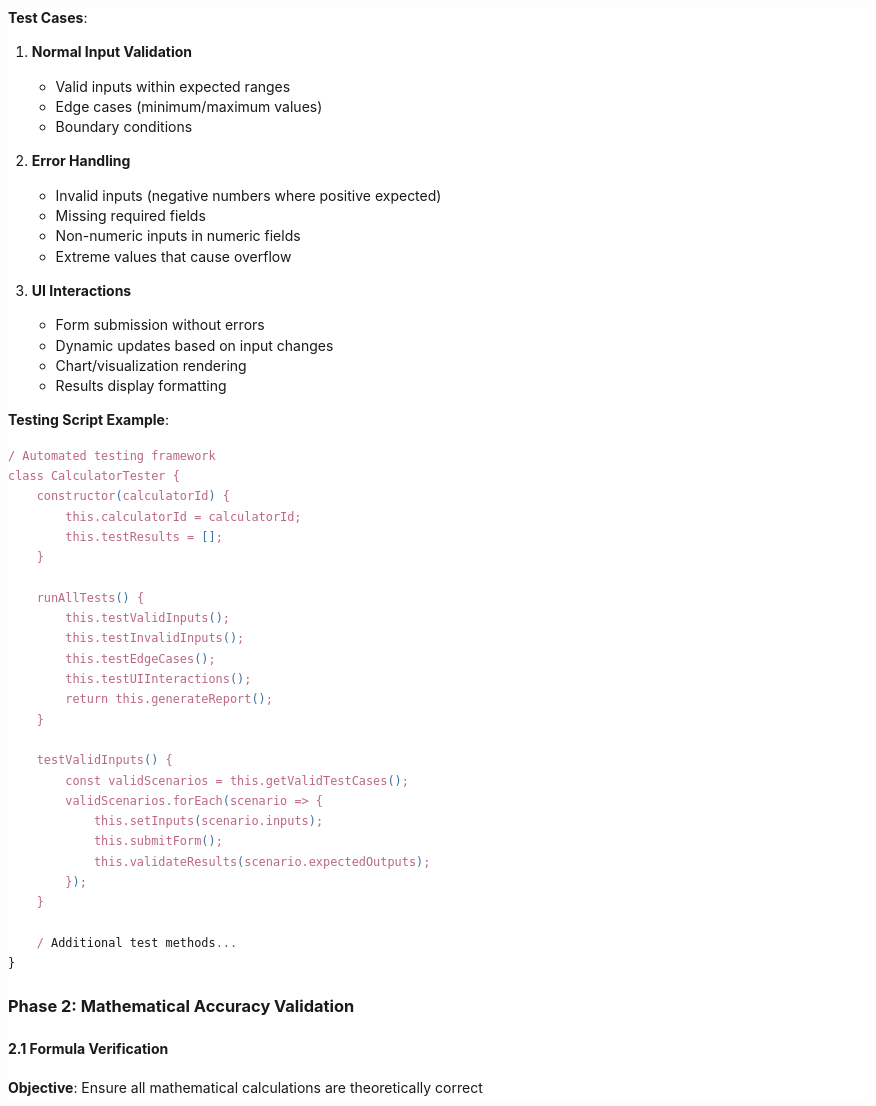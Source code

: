 **Test Cases**:
1. **Normal Input Validation**
   - Valid inputs within expected ranges
   - Edge cases (minimum/maximum values)
   - Boundary conditions

2. **Error Handling**
   - Invalid inputs (negative numbers where positive expected)
   - Missing required fields
   - Non-numeric inputs in numeric fields
   - Extreme values that cause overflow

3. **UI Interactions**
   - Form submission without errors
   - Dynamic updates based on input changes
   - Chart/visualization rendering
   - Results display formatting

**Testing Script Example**:
```javascript
/ Automated testing framework
class CalculatorTester {
    constructor(calculatorId) {
        this.calculatorId = calculatorId;
        this.testResults = [];
    }
    
    runAllTests() {
        this.testValidInputs();
        this.testInvalidInputs();
        this.testEdgeCases();
        this.testUIInteractions();
        return this.generateReport();
    }
    
    testValidInputs() {
        const validScenarios = this.getValidTestCases();
        validScenarios.forEach(scenario => {
            this.setInputs(scenario.inputs);
            this.submitForm();
            this.validateResults(scenario.expectedOutputs);
        });
    }
    
    / Additional test methods...
}
```

### Phase 2: Mathematical Accuracy Validation

#### 2.1 Formula Verification
**Objective**: Ensure all mathematical calculations are theoretically correct
